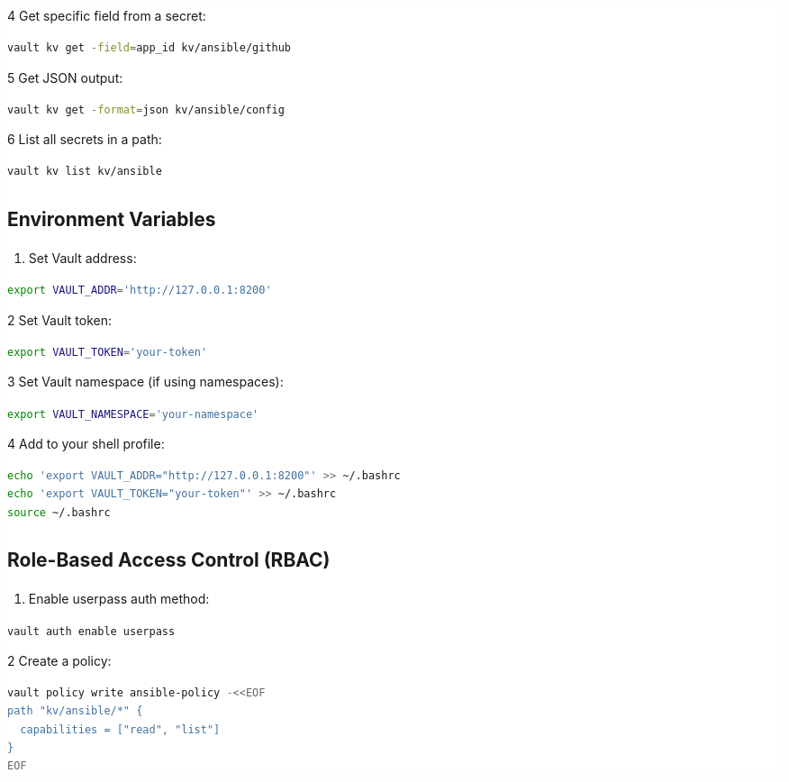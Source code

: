 4 Get specific field from a secret:

  ```bash
  vault kv get -field=app_id kv/ansible/github
  ```

5 Get JSON output:

```bash
vault kv get -format=json kv/ansible/config
```

6 List all secrets in a path:

```bash
vault kv list kv/ansible
```

## Environment Variables

1. Set Vault address:

```bash
export VAULT_ADDR='http://127.0.0.1:8200'
```

2 Set Vault token:

  ```bash
  export VAULT_TOKEN='your-token'
```

3 Set Vault namespace (if using namespaces):

  ```bash
  export VAULT_NAMESPACE='your-namespace'
  ```

4 Add to your shell profile:

  ```bash
  echo 'export VAULT_ADDR="http://127.0.0.1:8200"' >> ~/.bashrc
  echo 'export VAULT_TOKEN="your-token"' >> ~/.bashrc
  source ~/.bashrc
  ```

## Role-Based Access Control (RBAC)

1. Enable userpass auth method:

```bash
vault auth enable userpass
```

2 Create a policy:

  ```bash
  vault policy write ansible-policy -<<EOF
  path "kv/ansible/*" {
    capabilities = ["read", "list"]
  }
  EOF
```
